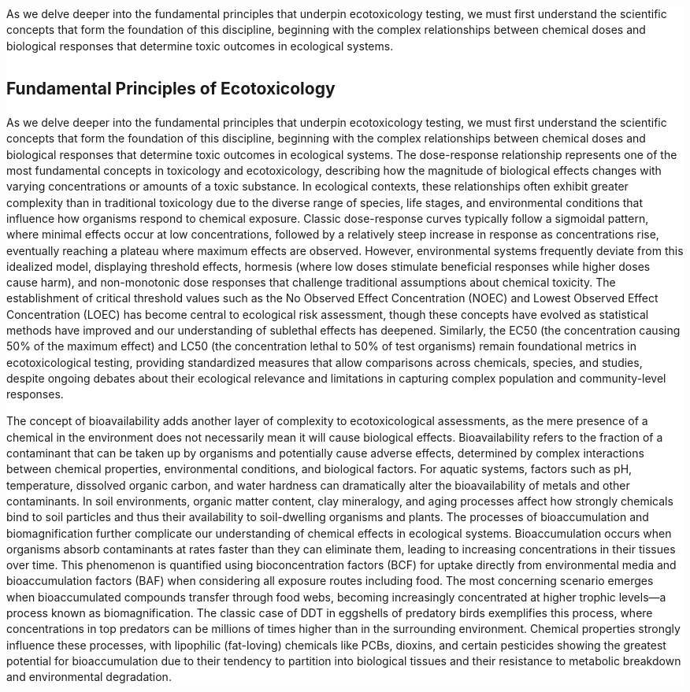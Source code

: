 As we delve deeper into the fundamental principles that underpin ecotoxicology testing, we must first understand the scientific concepts that form the foundation of this discipline, beginning with the complex relationships between chemical doses and biological responses that determine toxic outcomes in ecological systems.

## Fundamental Principles of Ecotoxicology

As we delve deeper into the fundamental principles that underpin ecotoxicology testing, we must first understand the scientific concepts that form the foundation of this discipline, beginning with the complex relationships between chemical doses and biological responses that determine toxic outcomes in ecological systems. The dose-response relationship represents one of the most fundamental concepts in toxicology and ecotoxicology, describing how the magnitude of biological effects changes with varying concentrations or amounts of a toxic substance. In ecological contexts, these relationships often exhibit greater complexity than in traditional toxicology due to the diverse range of species, life stages, and environmental conditions that influence how organisms respond to chemical exposure. Classic dose-response curves typically follow a sigmoidal pattern, where minimal effects occur at low concentrations, followed by a relatively steep increase in response as concentrations rise, eventually reaching a plateau where maximum effects are observed. However, environmental systems frequently deviate from this idealized model, displaying threshold effects, hormesis (where low doses stimulate beneficial responses while higher doses cause harm), and non-monotonic dose responses that challenge traditional assumptions about chemical toxicity. The establishment of critical threshold values such as the No Observed Effect Concentration (NOEC) and Lowest Observed Effect Concentration (LOEC) has become central to ecological risk assessment, though these concepts have evolved as statistical methods have improved and our understanding of sublethal effects has deepened. Similarly, the EC50 (the concentration causing 50% of the maximum effect) and LC50 (the concentration lethal to 50% of test organisms) remain foundational metrics in ecotoxicological testing, providing standardized measures that allow comparisons across chemicals, species, and studies, despite ongoing debates about their ecological relevance and limitations in capturing complex population and community-level responses.

The concept of bioavailability adds another layer of complexity to ecotoxicological assessments, as the mere presence of a chemical in the environment does not necessarily mean it will cause biological effects. Bioavailability refers to the fraction of a contaminant that can be taken up by organisms and potentially cause adverse effects, determined by complex interactions between chemical properties, environmental conditions, and biological factors. For aquatic systems, factors such as pH, temperature, dissolved organic carbon, and water hardness can dramatically alter the bioavailability of metals and other contaminants. In soil environments, organic matter content, clay mineralogy, and aging processes affect how strongly chemicals bind to soil particles and thus their availability to soil-dwelling organisms and plants. The processes of bioaccumulation and biomagnification further complicate our understanding of chemical effects in ecological systems. Bioaccumulation occurs when organisms absorb contaminants at rates faster than they can eliminate them, leading to increasing concentrations in their tissues over time. This phenomenon is quantified using bioconcentration factors (BCF) for uptake directly from environmental media and bioaccumulation factors (BAF) when considering all exposure routes including food. The most concerning scenario emerges when bioaccumulated compounds transfer through food webs, becoming increasingly concentrated at higher trophic levels—a process known as biomagnification. The classic case of DDT in eggshells of predatory birds exemplifies this process, where concentrations in top predators can be millions of times higher than in the surrounding environment. Chemical properties strongly influence these processes, with lipophilic (fat-loving) chemicals like PCBs, dioxins, and certain pesticides showing the greatest potential for bioaccumulation due to their tendency to partition into biological tissues and their resistance to metabolic breakdown and environmental degradation.
